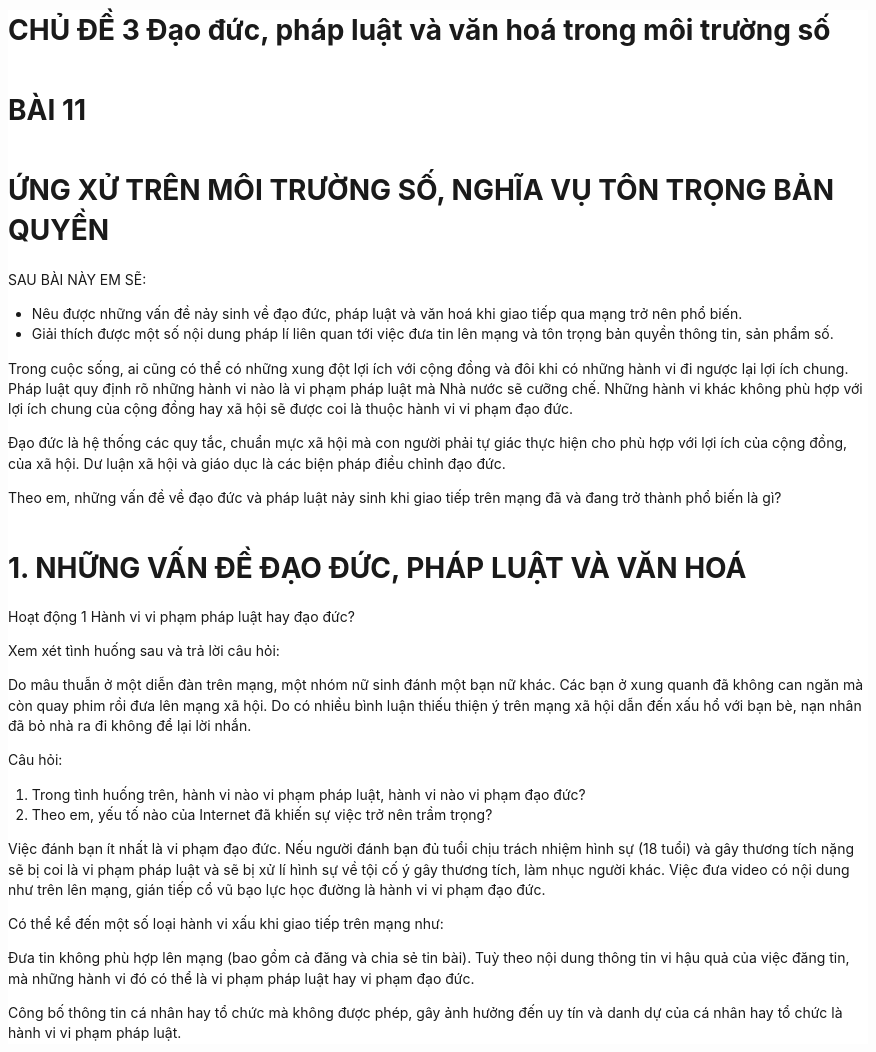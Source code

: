 # CHỦ ĐỀ 3 Đạo đức, pháp luật và văn hoá trong môi trường số

# BÀI 11
# ỨNG XỬ TRÊN MÔI TRƯỜNG SỐ, NGHĨA VỤ TÔN TRỌNG BẢN QUYỀN

SAU BÀI NÀY EM SẼ:
* Nêu được những vấn đề nảy sinh về đạo đức, pháp luật và văn hoá khi giao tiếp qua mạng trở nên phổ biến.
* Giải thích được một số nội dung pháp lí liên quan tới việc đưa tin lên mạng và tôn trọng bản quyền thông tin, sản phẩm số.

Trong cuộc sống, ai cũng có thể có những xung đột lợi ích với cộng đồng và đôi khi có những hành vi đi ngược lại lợi ích chung. Pháp luật quy định rõ những hành vi nào là vi phạm pháp luật mà Nhà nước sẽ cưỡng chế. Những hành vi khác không phù hợp với lợi ích chung của cộng đồng hay xã hội sẽ được coi là thuộc hành vi vi phạm đạo đức.

Đạo đức là hệ thống các quy tắc, chuẩn mực xã hội mà con người phải tự giác thực hiện cho phù hợp với lợi ích của cộng đồng, của xã hội. Dư luận xã hội và giáo dục là các biện pháp điều chỉnh đạo đức.

Theo em, những vấn đề về đạo đức và pháp luật nảy sinh khi giao tiếp trên mạng đã và đang trở thành phổ biến là gì?

# 1. NHỮNG VẤN ĐỀ ĐẠO ĐỨC, PHÁP LUẬT VÀ VĂN HOÁ

Hoạt động 1 Hành vi vi phạm pháp luật hay đạo đức?

Xem xét tình huống sau và trả lời câu hỏi:

Do mâu thuẫn ở một diễn đàn trên mạng, một nhóm nữ sinh đánh một bạn nữ khác. Các bạn ở xung quanh đã không can ngăn mà còn quay phim rồi đưa lên mạng xã hội. Do có nhiều bình luận thiếu thiện ý trên mạng xã hội dẫn đến xấu hổ với bạn bè, nạn nhân đã bỏ nhà ra đi không để lại lời nhắn.

Câu hỏi:
1. Trong tình huống trên, hành vi nào vi phạm pháp luật, hành vi nào vi phạm đạo đức?
2. Theo em, yếu tố nào của Internet đã khiến sự việc trở nên trầm trọng?


Việc đánh bạn ít nhất là vi phạm đạo đức. Nếu người đánh bạn đủ tuổi chịu trách nhiệm hình sự (18 tuổi) và gây thương tích nặng sẽ bị coi là vi phạm pháp luật và sẽ bị xử lí hình sự về tội cố ý gây thương tích, làm nhục người khác. Việc đưa video có nội dung như trên lên mạng, gián tiếp cổ vũ bạo lực học đường là hành vi vi phạm đạo đức.

Có thể kể đến một số loại hành vi xấu khi giao tiếp trên mạng như:

Đưa tin không phù hợp lên mạng (bao gồm cả đăng và chia sẻ tin bài). Tuỳ theo nội dung thông tin vi hậu quả của việc đăng tin, mà những hành vi đó có thể là vi phạm pháp luật hay vi phạm đạo đức.

Công bố thông tin cá nhân hay tổ chức mà không được phép, gây ảnh hưởng đến uy tín và danh dự của cá nhân hay tổ chức là hành vi vi phạm pháp luật.
